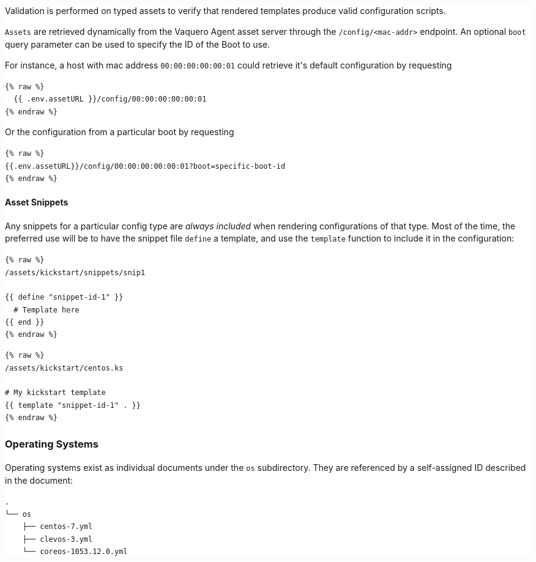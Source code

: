 
Validation is performed on typed assets to verify that rendered templates produce valid configuration scripts.

`Assets` are retrieved dynamically from the Vaquero Agent asset server through the `/config/<mac-addr>` endpoint. An optional `boot` query parameter can be used to specify the ID of the Boot to use.

For instance, a host with mac address `00:00:00:00:00:01` could retrieve it's default configuration by requesting

```
{% raw %}
  {{ .env.assetURL }}/config/00:00:00:00:00:01
{% endraw %}
```

Or the configuration from a particular boot by requesting

```
{% raw %}
{{.env.assetURL}}/config/00:00:00:00:00:01?boot=specific-boot-id
{% endraw %}
```

#### Asset Snippets

Any snippets for a particular config type are _always included_ when rendering configurations of that type. Most of the time, the preferred use will be to have the snippet file `define` a template, and use the `template` function to include it in the configuration:

```
{% raw %}
/assets/kickstart/snippets/snip1

{{ define "snippet-id-1" }}
  # Template here
{{ end }}
{% endraw %}
```

```
{% raw %}
/assets/kickstart/centos.ks

# My kickstart template
{{ template "snippet-id-1" . }}
{% endraw %}
```

### Operating Systems

Operating systems exist as individual documents under the `os` subdirectory. They are referenced by a self-assigned ID described in the document:

```
.
└── os
    ├── centos-7.yml
    ├── clevos-3.yml
    └── coreos-1053.12.0.yml
```
